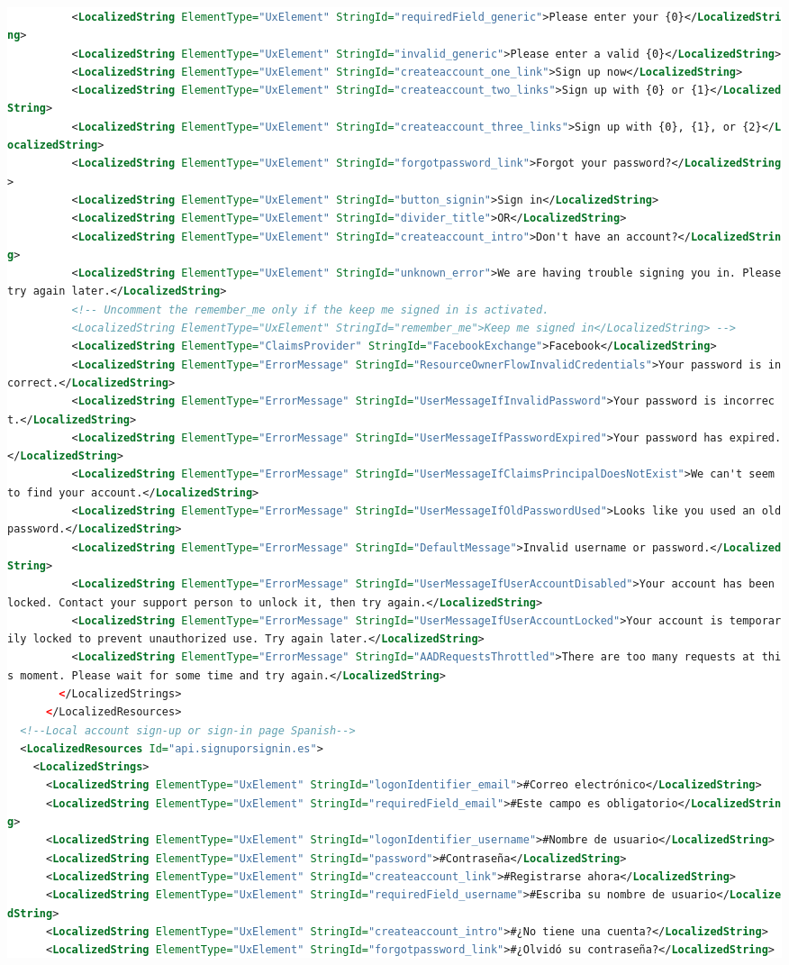 ```xml
          <LocalizedString ElementType="UxElement" StringId="requiredField_generic">Please enter your {0}</LocalizedString>
          <LocalizedString ElementType="UxElement" StringId="invalid_generic">Please enter a valid {0}</LocalizedString>
          <LocalizedString ElementType="UxElement" StringId="createaccount_one_link">Sign up now</LocalizedString>
          <LocalizedString ElementType="UxElement" StringId="createaccount_two_links">Sign up with {0} or {1}</LocalizedString>
          <LocalizedString ElementType="UxElement" StringId="createaccount_three_links">Sign up with {0}, {1}, or {2}</LocalizedString>
          <LocalizedString ElementType="UxElement" StringId="forgotpassword_link">Forgot your password?</LocalizedString>
          <LocalizedString ElementType="UxElement" StringId="button_signin">Sign in</LocalizedString>
          <LocalizedString ElementType="UxElement" StringId="divider_title">OR</LocalizedString>
          <LocalizedString ElementType="UxElement" StringId="createaccount_intro">Don't have an account?</LocalizedString>
          <LocalizedString ElementType="UxElement" StringId="unknown_error">We are having trouble signing you in. Please try again later.</LocalizedString>
          <!-- Uncomment the remember_me only if the keep me signed in is activated. 
          <LocalizedString ElementType="UxElement" StringId="remember_me">Keep me signed in</LocalizedString> -->
          <LocalizedString ElementType="ClaimsProvider" StringId="FacebookExchange">Facebook</LocalizedString>
          <LocalizedString ElementType="ErrorMessage" StringId="ResourceOwnerFlowInvalidCredentials">Your password is incorrect.</LocalizedString>
          <LocalizedString ElementType="ErrorMessage" StringId="UserMessageIfInvalidPassword">Your password is incorrect.</LocalizedString>
          <LocalizedString ElementType="ErrorMessage" StringId="UserMessageIfPasswordExpired">Your password has expired.</LocalizedString>
          <LocalizedString ElementType="ErrorMessage" StringId="UserMessageIfClaimsPrincipalDoesNotExist">We can't seem to find your account.</LocalizedString>
          <LocalizedString ElementType="ErrorMessage" StringId="UserMessageIfOldPasswordUsed">Looks like you used an old password.</LocalizedString>
          <LocalizedString ElementType="ErrorMessage" StringId="DefaultMessage">Invalid username or password.</LocalizedString>
          <LocalizedString ElementType="ErrorMessage" StringId="UserMessageIfUserAccountDisabled">Your account has been locked. Contact your support person to unlock it, then try again.</LocalizedString>
          <LocalizedString ElementType="ErrorMessage" StringId="UserMessageIfUserAccountLocked">Your account is temporarily locked to prevent unauthorized use. Try again later.</LocalizedString>
          <LocalizedString ElementType="ErrorMessage" StringId="AADRequestsThrottled">There are too many requests at this moment. Please wait for some time and try again.</LocalizedString>
        </LocalizedStrings>
      </LocalizedResources>
  <!--Local account sign-up or sign-in page Spanish-->
  <LocalizedResources Id="api.signuporsignin.es">
    <LocalizedStrings>
      <LocalizedString ElementType="UxElement" StringId="logonIdentifier_email">#Correo electrónico</LocalizedString>
      <LocalizedString ElementType="UxElement" StringId="requiredField_email">#Este campo es obligatorio</LocalizedString>
      <LocalizedString ElementType="UxElement" StringId="logonIdentifier_username">#Nombre de usuario</LocalizedString>
      <LocalizedString ElementType="UxElement" StringId="password">#Contraseña</LocalizedString>
      <LocalizedString ElementType="UxElement" StringId="createaccount_link">#Registrarse ahora</LocalizedString>
      <LocalizedString ElementType="UxElement" StringId="requiredField_username">#Escriba su nombre de usuario</LocalizedString>
      <LocalizedString ElementType="UxElement" StringId="createaccount_intro">#¿No tiene una cuenta?</LocalizedString>
      <LocalizedString ElementType="UxElement" StringId="forgotpassword_link">#¿Olvidó su contraseña?</LocalizedString>
```